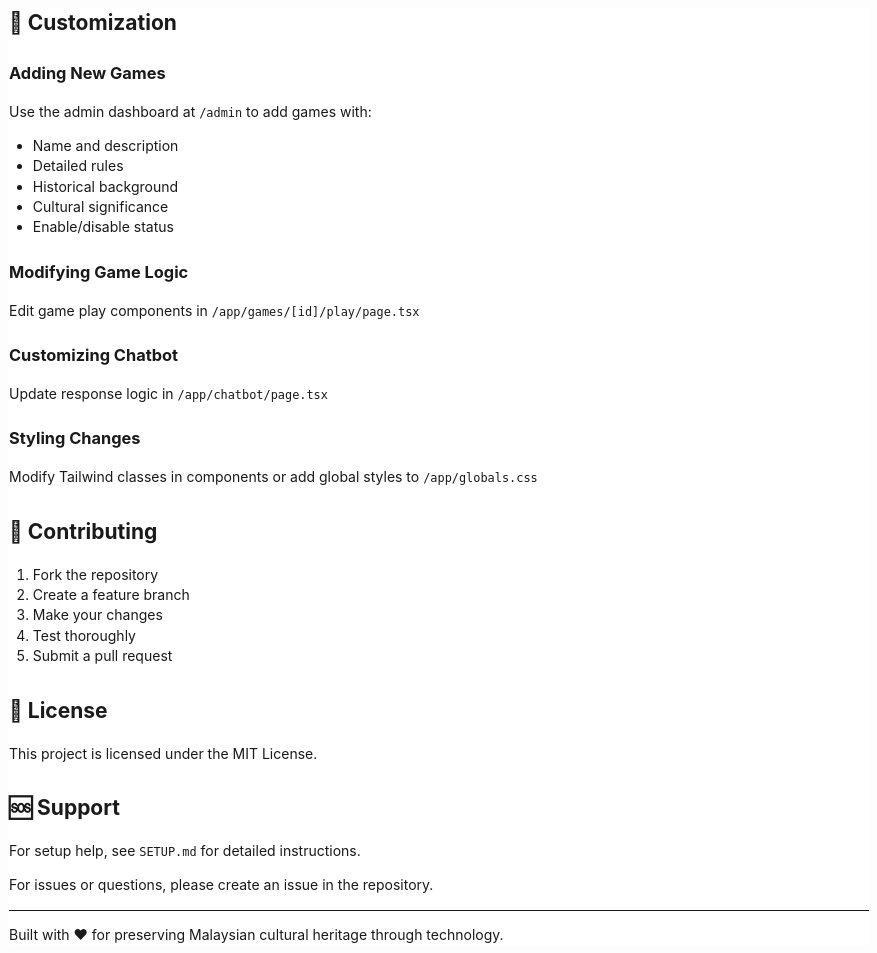 ## 🎨 Customization

### Adding New Games
Use the admin dashboard at `/admin` to add games with:
- Name and description
- Detailed rules
- Historical background
- Cultural significance
- Enable/disable status

### Modifying Game Logic
Edit game play components in `/app/games/[id]/play/page.tsx`

### Customizing Chatbot
Update response logic in `/app/chatbot/page.tsx`

### Styling Changes
Modify Tailwind classes in components or add global styles to `/app/globals.css`

## 🤝 Contributing

1. Fork the repository
2. Create a feature branch
3. Make your changes
4. Test thoroughly
5. Submit a pull request

## 📄 License

This project is licensed under the MIT License.

## 🆘 Support

For setup help, see `SETUP.md` for detailed instructions.

For issues or questions, please create an issue in the repository.

---

Built with ❤️ for preserving Malaysian cultural heritage through technology.
